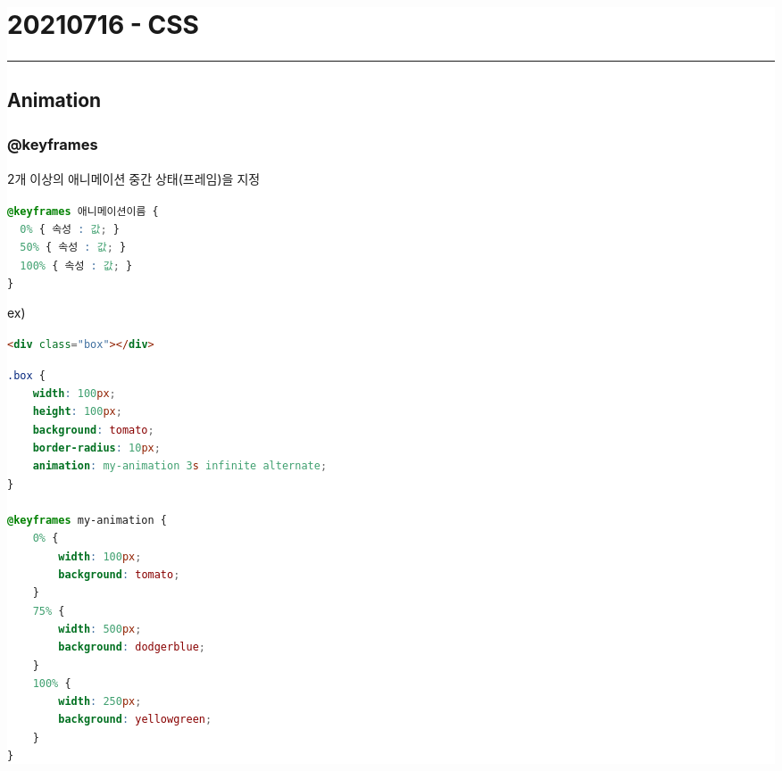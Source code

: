 # 20210716 - CSS

---

## Animation

### @keyframes

2개 이상의 애니메이션 중간 상태(프레임)을 지정

```css
@keyframes 애니메이션이름 {
  0% { 속성 : 값; }
  50% { 속성 : 값; }
  100% { 속성 : 값; }
}
```



ex)

```html
<div class="box"></div>
```



```css
.box {
    width: 100px;
    height: 100px;
    background: tomato;
    border-radius: 10px;
    animation: my-animation 3s infinite alternate;
}

@keyframes my-animation {
    0% {
        width: 100px;
        background: tomato;
    }
    75% {
        width: 500px;
        background: dodgerblue;
    }
    100% {
        width: 250px;
        background: yellowgreen;
    }
}
```


